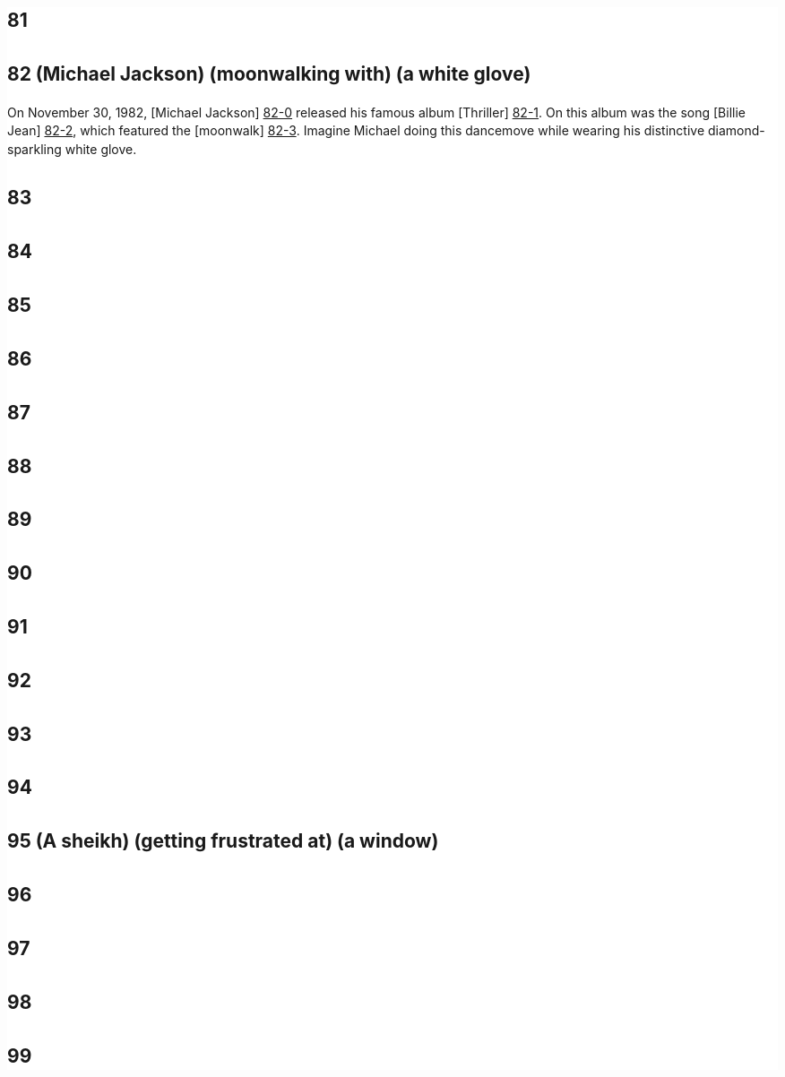 81
--

82 (Michael Jackson) (moonwalking with) (a white glove)
--

On November 30, 1982, [Michael Jackson] [82-0] released his famous album
[Thriller] [82-1]. On this album was the song [Billie Jean] [82-2], which
featured the [moonwalk] [82-3]. Imagine Michael doing this dancemove while
wearing his distinctive diamond-sparkling white glove.

[82-0]: http://en.wikipedia.org/wiki/Michael_Jackson
        "Michael Jackson - Wikipedia"

[82-1]: http://en.wikipedia.org/wiki/Thriller_(song)
        "Thriller (song) - Wikipedia"

[82-2]: http://en.wikipedia.org/wiki/Billie_Jean
        "Billie Jean - Wikipedia"

[82-3]: http://en.wikipedia.org/wiki/Moonwalk_(dance)
        "Moonwalk (dance) - Wikipedia"

83
--

84
--

85
--

86
--

87
--

88
--

89
--

90
--

91
--

92
--

93
--

94
--

95 (A sheikh) (getting frustrated at) (a window)
--

96
--

97
--

98
--

99
--



[00-0]: http://www.imdb.com/title/tt0113243/
[01-0]: http://en.wikipedia.org/wiki/Abraham_Lincoln
[02-0]: http://en.wikipedia.org/wiki/Luigi
[02-1]: http://en.wikipedia.org/wiki/Tango_(dance)
[02-2]: http://en.wikipedia.org/wiki/Dove
[03-0]: http://en.wikipedia.org/wiki/List_of_leaders_of_North_Korea
[03-1]: http://kimjongillookingatthings.tumblr.com/
[03-2]: http://kimjongillookingatthings.tumblr.com/post/27918526499/looking-at-a-candy-bucket
[04-0]: http://en.wikipedia.org/wiki/Teenage_Mutant_Ninja_Turtles
[04-1]: http://en.wikipedia.org/wiki/Michelangelo_(Teenage_Mutant_Ninja_Turtles)
[04-2]: http://en.wikipedia.org/wiki/Nunchaku
[06-0]: https://mobilevikings.com/bel/en/
[12-0]: http://www.sonicthehedgehog.com/
[35-0]: http://en.wikipedia.org/wiki/List_of_TCP_and_UDP_port_numbers
[35-1]: http://nl.wikipedia.org/wiki/Jules_Deelder
[40-0]: http://en.wikipedia.org/wiki/Chuck_Norris
[40-1]: http://en.wikipedia.org/wiki/Roundhouse_kick
[76-0]: http://en.wikipedia.org/wiki/Barney_Stinson
[76-1]: http://www.imdb.com/title/tt0460649/
[76-2]: http://en.wikipedia.org/wiki/The_Playbook_(How_I_Met_Your_Mother)
[77-0]: http://www.imdb.com/title/tt0076759/
[77-1]: http://en.wikipedia.org/wiki/Jedi
[77-2]: http://en.wikipedia.org/wiki/Yoda
[77-3]: http://en.wikipedia.org/wiki/Lightsaber